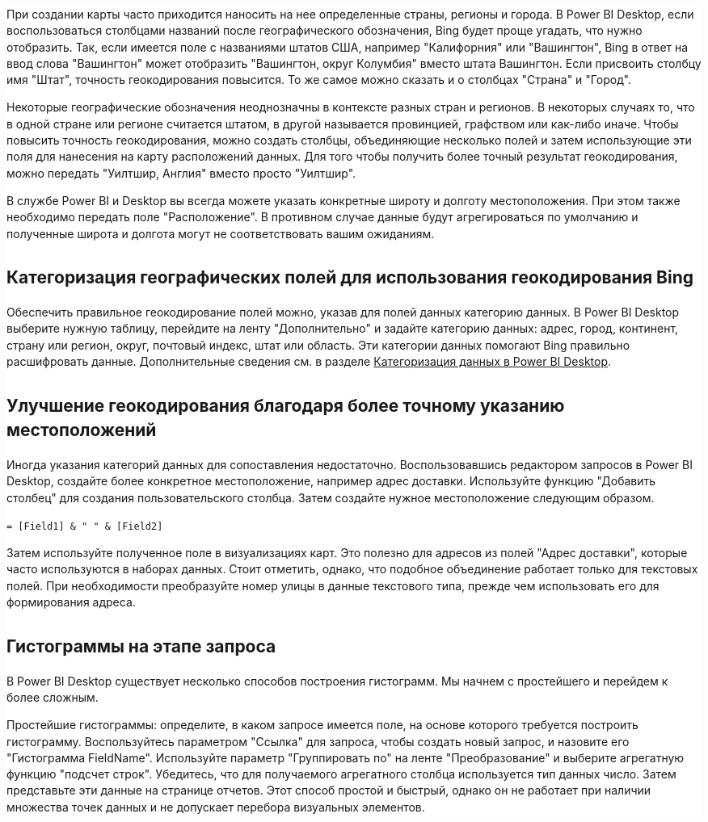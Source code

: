При создании карты часто приходится наносить на нее определенные страны, регионы и города. В Power BI Desktop, если воспользоваться столбцами названий после географического обозначения, Bing будет проще угадать, что нужно отобразить. Так, если имеется поле с названиями штатов США, например "Калифорния" или "Вашингтон", Bing в ответ на ввод слова "Вашингтон" может отобразить "Вашингтон, округ Колумбия" вместо штата Вашингтон. Если присвоить столбцу имя "Штат", точность геокодирования повысится. То же самое можно сказать и о столбцах "Страна" и "Город". 

Некоторые географические обозначения неоднозначны в контексте разных стран и регионов. В некоторых случаях то, что в одной стране или регионе считается штатом, в другой называется провинцией, графством или как-либо иначе. Чтобы повысить точность геокодирования, можно создать столбцы, объединяющие несколько полей и затем использующие эти поля для нанесения на карту расположений данных. Для того чтобы получить более точный результат геокодирования, можно передать "Уилтшир, Англия" вместо просто "Уилтшир". 

В службе Power BI и Desktop вы всегда можете указать конкретные широту и долготу местоположения. При этом также необходимо передать поле "Расположение". В противном случае данные будут агрегироваться по умолчанию и полученные широта и долгота могут не соответствовать вашим ожиданиям.

## <a name="categorizing-geographic-fields-to-hint-bings-geocoding"></a>Категоризация географических полей для использования геокодирования Bing
Обеспечить правильное геокодирование полей можно, указав для полей данных категорию данных. В Power BI Desktop выберите нужную таблицу, перейдите на ленту "Дополнительно" и задайте категорию данных: адрес, город, континент, страну или регион, округ, почтовый индекс, штат или область. Эти категории данных помогают Bing правильно расшифровать данные. Дополнительные сведения см. в разделе [Категоризация данных в Power BI Desktop](../transform-model/desktop-data-categorization.md).

## <a name="better-geocoding-with-more-specific-locations"></a>Улучшение геокодирования благодаря более точному указанию местоположений
Иногда указания категорий данных для сопоставления недостаточно. Воспользовавшись редактором запросов в Power BI Desktop, создайте более конкретное местоположение, например адрес доставки. Используйте функцию "Добавить столбец" для создания пользовательского столбца. Затем создайте нужное местоположение следующим образом. 

    = [Field1] & " " & [Field2]

Затем используйте полученное поле в визуализациях карт. Это полезно для адресов из полей "Адрес доставки", которые часто используются в наборах данных. Стоит отметить, однако, что подобное объединение работает только для текстовых полей. При необходимости преобразуйте номер улицы в данные текстового типа, прежде чем использовать его для формирования адреса.

## <a name="histograms-in-the-query-stage"></a>Гистограммы на этапе запроса
В Power BI Desktop существует несколько способов построения гистограмм. Мы начнем с простейшего и перейдем к более сложным.

Простейшие гистограммы: определите, в каком запросе имеется поле, на основе которого требуется построить гистограмму. Воспользуйтесь параметром "Ссылка" для запроса, чтобы создать новый запрос, и назовите его "Гистограмма FieldName". Используйте параметр "Группировать по" на ленте "Преобразование" и выберите агрегатную функцию "подсчет строк". Убедитесь, что для получаемого агрегатного столбца используется тип данных число. Затем представьте эти данные на странице отчетов. Этот способ простой и быстрый, однако он не работает при наличии множества точек данных и не допускает перебора визуальных элементов.
